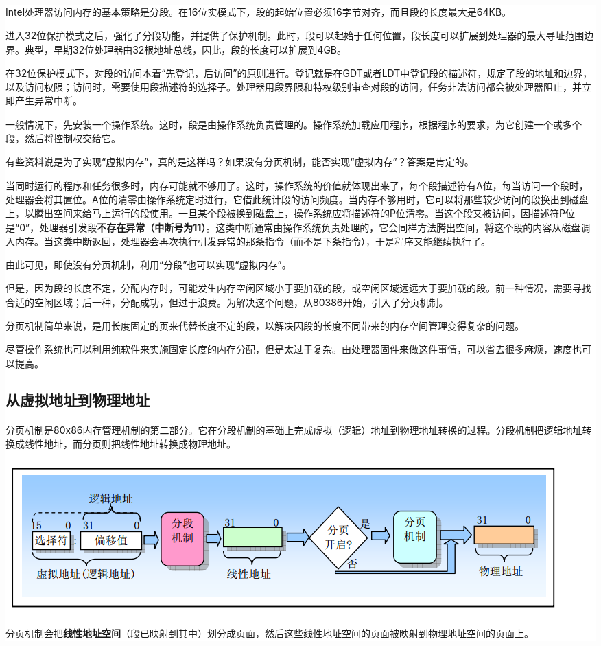 Intel处理器访问内存的基本策略是分段。在16位实模式下，段的起始位置必须16字节对齐，而且段的长度最大是64KB。

进入32位保护模式之后，强化了分段功能，并提供了保护机制。此时，段可以起始于任何位置，段长度可以扩展到处理器的最大寻址范围边界。典型，早期32位处理器由32根地址总线，因此，段的长度可以扩展到4GB。

在32位保护模式下，对段的访问本着“先登记，后访问”的原则进行。登记就是在GDT或者LDT中登记段的描述符，规定了段的地址和边界，以及访问权限；访问时，需要使用段描述符的选择子。处理器用段界限和特权级别审查对段的访问，任务非法访问都会被处理器阻止，并立即产生异常中断。

一般情况下，先安装一个操作系统。这时，段是由操作系统负责管理的。操作系统加载应用程序，根据程序的要求，为它创建一个或多个段，然后将控制权交给它。

有些资料说是为了实现“虚拟内存”，真的是这样吗？如果没有分页机制，能否实现“虚拟内存”？答案是肯定的。

当同时运行的程序和任务很多时，内存可能就不够用了。这时，操作系统的价值就体现出来了，每个段描述符有A位，每当访问一个段时，处理器会将其置位。A位的清零由操作系统定时进行，它借此统计段的访问频度。当内存不够用时，它可以将那些较少访问的段换出到磁盘上，以腾出空间来给马上运行的段使用。一旦某个段被换到磁盘上，操作系统应将描述符的P位清零。当这个段又被访问，因描述符P位是“0”，处理器引发段**不存在异常（中断号为11）**。这类中断通常由操作系统负责处理的，它会同样方法腾出空间，将这个段的内容从磁盘调入内存。当这类中断返回，处理器会再次执行引发异常的那条指令（而不是下条指令），于是程序又能继续执行了。

由此可见，即使没有分页机制，利用“分段”也可以实现“虚拟内存”。

但是，因为段的长度不定，分配内存时，可能发生内存空闲区域小于要加载的段，或空闲区域远远大于要加载的段。前一种情况，需要寻找合适的空闲区域；后一种，分配成功，但过于浪费。为解决这个问题，从80386开始，引入了分页机制。

分页机制简单来说，是用长度固定的页来代替长度不定的段，以解决因段的长度不同带来的内存空间管理变得复杂的问题。

尽管操作系统也可以利用纯软件来实施固定长度的内存分配，但是太过于复杂。由处理器固件来做这件事情，可以省去很多麻烦，速度也可以提高。

## 从虚拟地址到物理地址

分页机制是80x86内存管理机制的第二部分。它在分段机制的基础上完成虚拟（逻辑）地址到物理地址转换的过程。分段机制把逻辑地址转换成线性地址，而分页则把线性地址转换成物理地址。 

![config](images/1.png)

分页机制会把**线性地址空间**（段已映射到其中）划分成页面，然后这些线性地址空间的页面被映射到物理地址空间的页面上。
